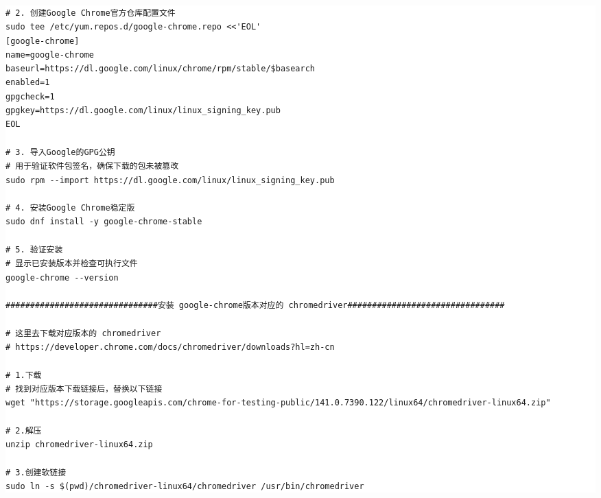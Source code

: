     # 2. 创建Google Chrome官方仓库配置文件
    sudo tee /etc/yum.repos.d/google-chrome.repo <<'EOL'
    [google-chrome]
    name=google-chrome
    baseurl=https://dl.google.com/linux/chrome/rpm/stable/$basearch
    enabled=1
    gpgcheck=1
    gpgkey=https://dl.google.com/linux/linux_signing_key.pub
    EOL
    
    # 3. 导入Google的GPG公钥
    # 用于验证软件包签名，确保下载的包未被篡改
    sudo rpm --import https://dl.google.com/linux/linux_signing_key.pub
    
    # 4. 安装Google Chrome稳定版
    sudo dnf install -y google-chrome-stable
    
    # 5. 验证安装
    # 显示已安装版本并检查可执行文件
    google-chrome --version
    
    ###############################安装 google-chrome版本对应的 chromedriver################################
    
    # 这里去下载对应版本的 chromedriver
    # https://developer.chrome.com/docs/chromedriver/downloads?hl=zh-cn
    
    # 1.下载
    # 找到对应版本下载链接后，替换以下链接
    wget "https://storage.googleapis.com/chrome-for-testing-public/141.0.7390.122/linux64/chromedriver-linux64.zip"
    
    # 2.解压
    unzip chromedriver-linux64.zip
    
    # 3.创建软链接
    sudo ln -s $(pwd)/chromedriver-linux64/chromedriver /usr/bin/chromedriver
    
